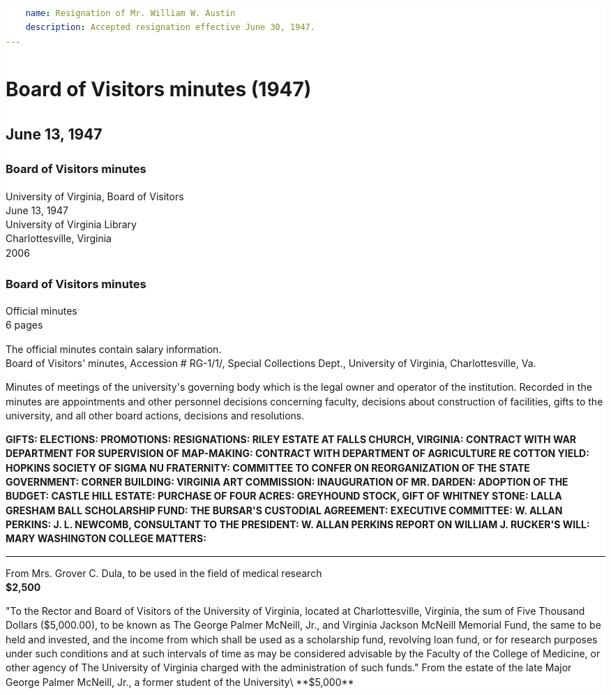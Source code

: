 ```yaml
    name: Resignation of Mr. William W. Austin
    description: Accepted resignation effective June 30, 1947.
---
```











# Board of Visitors minutes (1947)

## June 13, 1947

### Board of Visitors minutes

University of Virginia, Board of Visitors\
June 13, 1947\
University of Virginia Library\
Charlottesville, Virginia\
2006

### Board of Visitors minutes

Official minutes\
6 pages

The official minutes contain salary information.\
Board of Visitors' minutes, Accession # RG-1/1/, Special Collections Dept., University of Virginia, Charlottesville, Va.

Minutes of meetings of the university's governing body which is the legal owner and operator of the institution. Recorded in the minutes are appointments and other personnel decisions concerning faculty, decisions about construction of facilities, gifts to the university, and all other board actions, decisions and resolutions.

**GIFTS: ELECTIONS: PROMOTIONS: RESIGNATIONS: RILEY ESTATE AT FALLS CHURCH, VIRGINIA: CONTRACT WITH WAR DEPARTMENT FOR SUPERVISION OF MAP-MAKING: CONTRACT WITH DEPARTMENT OF AGRICULTURE RE COTTON YIELD: HOPKINS SOCIETY OF SIGMA NU FRATERNITY: COMMITTEE TO CONFER ON REORGANIZATION OF THE STATE GOVERNMENT: CORNER BUILDING: VIRGINIA ART COMMISSION: INAUGURATION OF MR. DARDEN: ADOPTION OF THE BUDGET: CASTLE HILL ESTATE: PURCHASE OF FOUR ACRES: GREYHOUND STOCK, GIFT OF WHITNEY STONE: LALLA GRESHAM BALL SCHOLARSHIP FUND: THE BURSAR'S CUSTODIAL AGREEMENT: EXECUTIVE COMMITTEE: W. ALLAN PERKINS: J. L. NEWCOMB, CONSULTANT TO THE PRESIDENT: W. ALLAN PERKINS REPORT ON WILLIAM J. RUCKER'S WILL: MARY WASHINGTON COLLEGE MATTERS:**

***

From Mrs. Grover C. Dula, to be used in the field of medical research\
**$2,500**

"To the Rector and Board of Visitors of the University of Virginia, located at Charlottesville, Virginia, the sum of Five Thousand Dollars ($5,000.00), to be known as The George Palmer McNeill, Jr., and Virginia Jackson McNeill Memorial Fund, the same to be held and invested, and the income from which shall be used as a scholarship fund, revolving loan fund, or for research purposes under such conditions and at such intervals of time as may be considered advisable by the Faculty of the College of Medicine, or other agency of The University of Virginia charged with the administration of such funds." From the estate of the late Major George Palmer McNeill, Jr., a former student of the University\
**$5,000**
